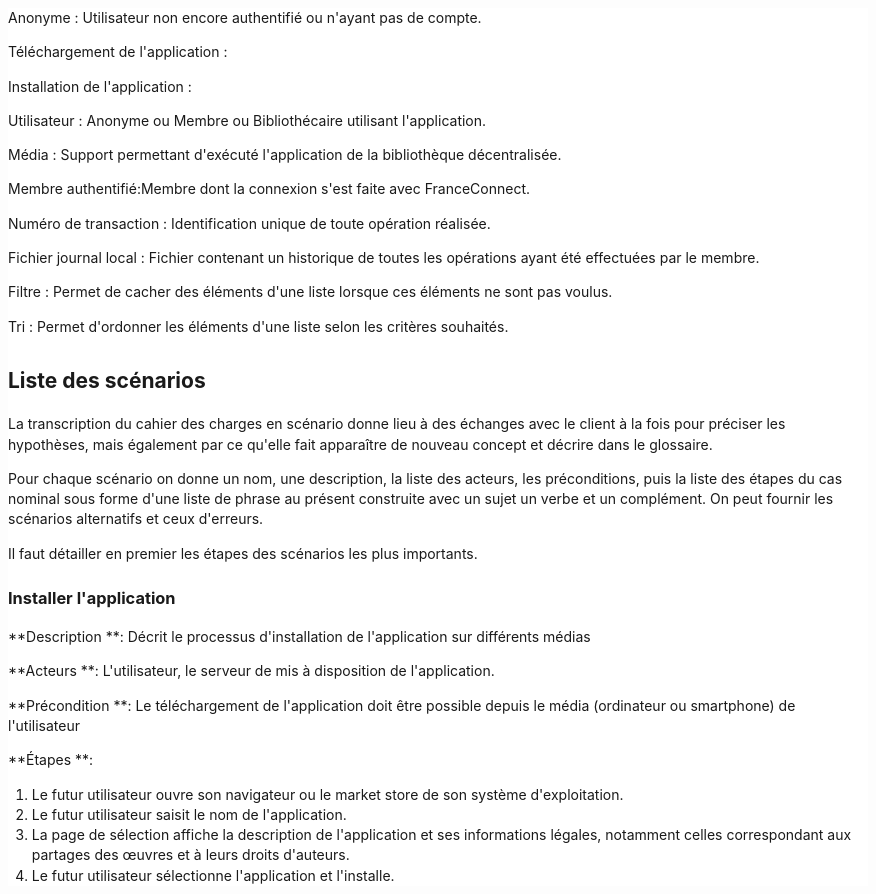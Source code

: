 Anonyme : Utilisateur non encore authentifié ou n'ayant pas de compte.

Téléchargement de l'application :

Installation de l'application :

Utilisateur : Anonyme ou Membre ou Bibliothécaire utilisant
l'application.

Média : Support permettant d'exécuté l'application de la bibliothèque
décentralisée.

Membre authentifié:Membre dont la connexion s'est faite avec
FranceConnect.

Numéro de transaction : Identification unique de toute opération
réalisée.

Fichier journal local : Fichier contenant un historique de toutes les
opérations ayant été effectuées par le membre.

Filtre : Permet de cacher des éléments d'une liste lorsque ces éléments
ne sont pas voulus.

Tri : Permet d'ordonner les éléments d'une liste selon les critères
souhaités.

Liste des scénarios
-------------------

La transcription du cahier des charges en scénario donne lieu à des
échanges avec le client à la fois pour préciser les hypothèses, mais
également par ce qu'elle fait apparaître de nouveau concept et décrire
dans le glossaire.

Pour chaque scénario on donne un nom, une description, la liste des
acteurs, les préconditions, puis la liste des étapes du cas nominal sous
forme d'une liste de phrase au présent construite avec un sujet un verbe
et un complément. On peut fournir les scénarios alternatifs et ceux
d'erreurs.

Il faut détailler en premier les étapes des scénarios les plus
importants.

### Installer l'application

**Description **: Décrit le processus d'installation de l'application
sur différents médias

**Acteurs **: L'utilisateur, le serveur de mis à disposition de
l'application.

**Précondition **: Le téléchargement de l'application doit être possible
depuis le média (ordinateur ou smartphone) de l'utilisateur

**Étapes **:

1.  Le futur utilisateur ouvre son navigateur ou le market store de son
    système d'exploitation.
2.  Le futur utilisateur saisit le nom de l'application.
3.  La page de sélection affiche la description de l'application et ses
    informations légales, notamment celles correspondant aux partages
    des œuvres et à leurs droits d'auteurs.
4.  Le futur utilisateur sélectionne l'application et l'installe.
